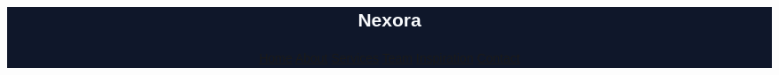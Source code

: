 
<!DOCTYPE html>
<html lang="en">
<head>
  <meta charset="UTF-8" />
  <meta name="viewport" content="width=device-width, initial-scale=1.0" />
  <title>Nexora - Creative Digital Agency</title>
  <link href="https://cdn.jsdelivr.net/npm/tailwindcss@2.2.19/dist/tailwind.min.css" rel="stylesheet">
  <script src="https://cdnjs.cloudflare.com/ajax/libs/three.js/r121/three.min.js"></script>
  <script src="https://cdn.jsdelivr.net/npm/vanta@latest/dist/vanta.globe.min.js"></script>

  <style>
    body {
      font-family: 'Poppins', sans-serif;
      background-color: #0f172a;
      color: #f8fafc;
      scroll-behavior: smooth;
    }

    #vanta-bg {
      position: fixed;
      top: 0;
      left: 0;
      width: 100%;
      height: 100%;
      z-index: -1;
    }

    .glass {
      background: rgba(255, 255, 255, 0.05);
      backdrop-filter: blur(12px);
      border: 1px solid rgba(255, 255, 255, 0.08);
    }

    ::selection {
      background-color: #6366f1;
      color: white;
    }
  </style>
</head>
<body>

  
  <div id="vanta-bg"></div>

  
  <header class="fixed w-full top-0 left-0 z-50 bg-[#0f172ae6] backdrop-blur-md border-b border-gray-800">
    <nav class="max-w-7xl mx-auto flex justify-between items-center px-6 py-4">
      <h1 class="text-2xl font-bold text-indigo-400">Nexora</h1>
      <div class="hidden md:flex space-x-6 text-gray-300 text-sm">
        <a href="#home" class="hover:text-indigo-400">Home</a>
        <a href="#about" class="hover:text-indigo-400">About</a>
        <a href="#services" class="hover:text-indigo-400">Services</a>
        <a href="#team" class="hover:text-indigo-400">Team</a>
        <a href="#inspiration" class="hover:text-indigo-400">Inspiration</a>
        <a href="#contact" class="hover:text-indigo-400">Contact</a>
      </div>
    </nav>
  </header>
